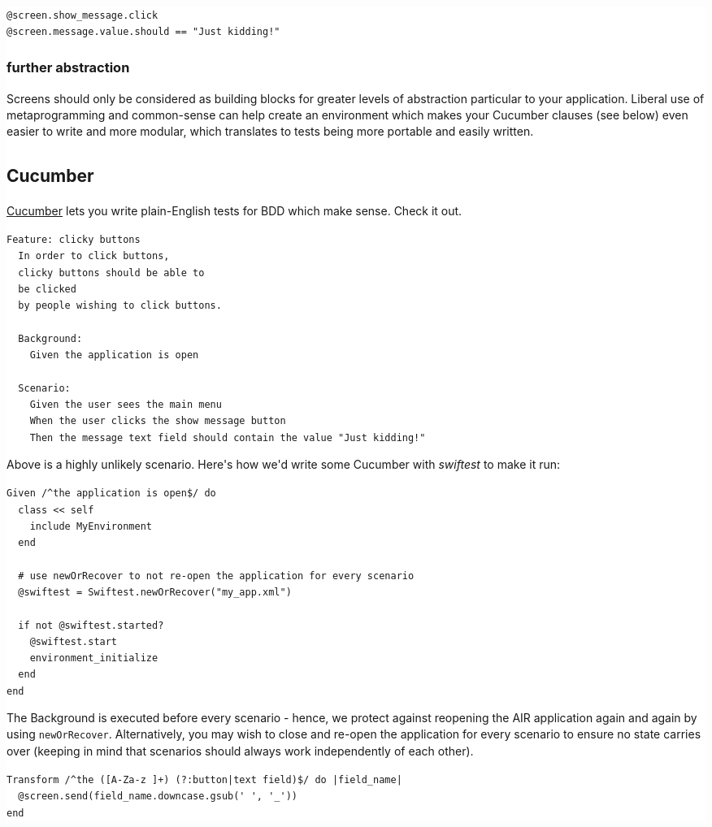     @screen.show_message.click
    @screen.message.value.should == "Just kidding!"

### further abstraction

Screens should only be considered as building blocks for greater levels of abstraction particular to your application. Liberal use of metaprogramming and common-sense can help create an environment which makes your Cucumber clauses (see below) even easier to write and more modular, which translates to tests being more portable and easily written.

## Cucumber

[Cucumber](http://cukes.info) lets you write plain-English tests for BDD which make sense. Check it out.

    Feature: clicky buttons
      In order to click buttons,
      clicky buttons should be able to
      be clicked
      by people wishing to click buttons.

      Background:
        Given the application is open

      Scenario:
        Given the user sees the main menu
        When the user clicks the show message button
        Then the message text field should contain the value "Just kidding!"

Above is a highly unlikely scenario. Here's how we'd write some Cucumber with _swiftest_ to make it run:

    Given /^the application is open$/ do
      class << self
        include MyEnvironment
      end

      # use newOrRecover to not re-open the application for every scenario
      @swiftest = Swiftest.newOrRecover("my_app.xml")

      if not @swiftest.started?
        @swiftest.start
        environment_initialize
      end
    end

The Background is executed before every scenario - hence, we protect against reopening the AIR application again and again by using `newOrRecover`. Alternatively, you may wish to close and re-open the application for every scenario to ensure no state carries over (keeping in mind that scenarios should always work independently of each other).

    Transform /^the ([A-Za-z ]+) (?:button|text field)$/ do |field_name|
      @screen.send(field_name.downcase.gsub(' ', '_'))
    end
